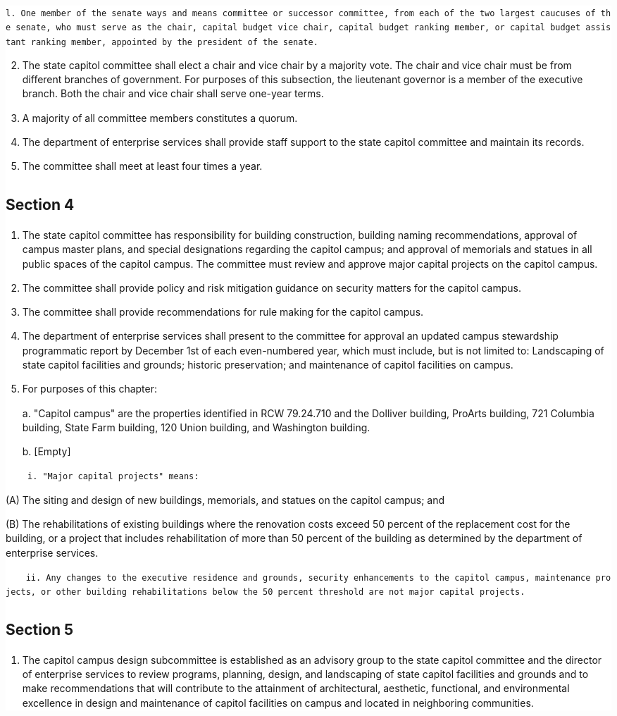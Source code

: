    l. One member of the senate ways and means committee or successor committee, from each of the two largest caucuses of the senate, who must serve as the chair, capital budget vice chair, capital budget ranking member, or capital budget assistant ranking member, appointed by the president of the senate.

2. The state capitol committee shall elect a chair and vice chair by a majority vote. The chair and vice chair must be from different branches of government. For purposes of this subsection, the lieutenant governor is a member of the executive branch. Both the chair and vice chair shall serve one-year terms.

3. A majority of all committee members constitutes a quorum.

4. The department of enterprise services shall provide staff support to the state capitol committee and maintain its records.

5. The committee shall meet at least four times a year.

## Section 4
1. The state capitol committee has responsibility for building construction, building naming recommendations, approval of campus master plans, and special designations regarding the capitol campus; and approval of memorials and statues in all public spaces of the capitol campus. The committee must review and approve major capital projects on the capitol campus.

2. The committee shall provide policy and risk mitigation guidance on security matters for the capitol campus.

3. The committee shall provide recommendations for rule making for the capitol campus.

4. The department of enterprise services shall present to the committee for approval an updated campus stewardship programmatic report by December 1st of each even-numbered year, which must include, but is not limited to: Landscaping of state capitol facilities and grounds; historic preservation; and maintenance of capitol facilities on campus.

5. For purposes of this chapter:

    a. "Capitol campus" are the properties identified in RCW 79.24.710 and the Dolliver building, ProArts building, 721 Columbia building, State Farm building, 120 Union building, and Washington building.

    b. [Empty]

        i. "Major capital projects" means:

(A) The siting and design of new buildings, memorials, and statues on the capitol campus; and

(B) The rehabilitations of existing buildings where the renovation costs exceed 50 percent of the replacement cost for the building, or a project that includes rehabilitation of more than 50 percent of the building as determined by the department of enterprise services.

        ii. Any changes to the executive residence and grounds, security enhancements to the capitol campus, maintenance projects, or other building rehabilitations below the 50 percent threshold are not major capital projects.

## Section 5
1. The capitol campus design subcommittee is established as an advisory group to the state capitol committee and the director of enterprise services to review programs, planning, design, and landscaping of state capitol facilities and grounds and to make recommendations that will contribute to the attainment of architectural, aesthetic, functional, and environmental excellence in design and maintenance of capitol facilities on campus and located in neighboring communities.
